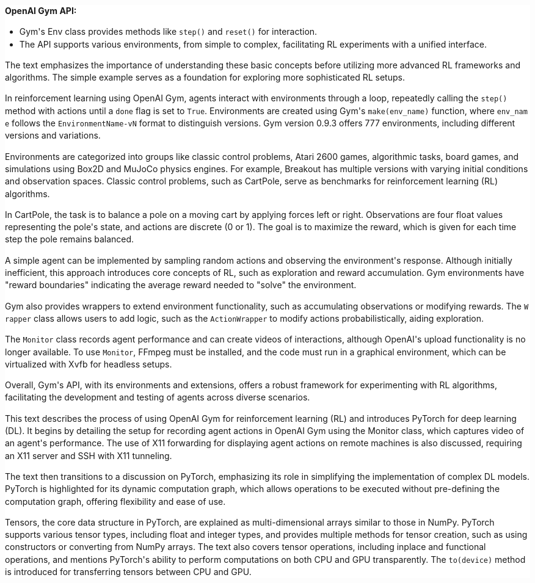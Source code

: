 **OpenAI Gym API:**
- Gym's Env class provides methods like `step()` and `reset()` for interaction.
- The API supports various environments, from simple to complex, facilitating RL experiments with a unified interface.

The text emphasizes the importance of understanding these basic concepts before utilizing more advanced RL frameworks and algorithms. The simple example serves as a foundation for exploring more sophisticated RL setups. 



In reinforcement learning using OpenAI Gym, agents interact with environments through a loop, repeatedly calling the `step()` method with actions until a `done` flag is set to `True`. Environments are created using Gym's `make(env_name)` function, where `env_name` follows the `EnvironmentName-vN` format to distinguish versions. Gym version 0.9.3 offers 777 environments, including different versions and variations.

Environments are categorized into groups like classic control problems, Atari 2600 games, algorithmic tasks, board games, and simulations using Box2D and MuJoCo physics engines. For example, Breakout has multiple versions with varying initial conditions and observation spaces. Classic control problems, such as CartPole, serve as benchmarks for reinforcement learning (RL) algorithms.

In CartPole, the task is to balance a pole on a moving cart by applying forces left or right. Observations are four float values representing the pole's state, and actions are discrete (0 or 1). The goal is to maximize the reward, which is given for each time step the pole remains balanced.

A simple agent can be implemented by sampling random actions and observing the environment's response. Although initially inefficient, this approach introduces core concepts of RL, such as exploration and reward accumulation. Gym environments have "reward boundaries" indicating the average reward needed to "solve" the environment.

Gym also provides wrappers to extend environment functionality, such as accumulating observations or modifying rewards. The `Wrapper` class allows users to add logic, such as the `ActionWrapper` to modify actions probabilistically, aiding exploration.

The `Monitor` class records agent performance and can create videos of interactions, although OpenAI's upload functionality is no longer available. To use `Monitor`, FFmpeg must be installed, and the code must run in a graphical environment, which can be virtualized with Xvfb for headless setups.

Overall, Gym's API, with its environments and extensions, offers a robust framework for experimenting with RL algorithms, facilitating the development and testing of agents across diverse scenarios.



This text describes the process of using OpenAI Gym for reinforcement learning (RL) and introduces PyTorch for deep learning (DL). It begins by detailing the setup for recording agent actions in OpenAI Gym using the Monitor class, which captures video of an agent's performance. The use of X11 forwarding for displaying agent actions on remote machines is also discussed, requiring an X11 server and SSH with X11 tunneling.

The text then transitions to a discussion on PyTorch, emphasizing its role in simplifying the implementation of complex DL models. PyTorch is highlighted for its dynamic computation graph, which allows operations to be executed without pre-defining the computation graph, offering flexibility and ease of use.

Tensors, the core data structure in PyTorch, are explained as multi-dimensional arrays similar to those in NumPy. PyTorch supports various tensor types, including float and integer types, and provides multiple methods for tensor creation, such as using constructors or converting from NumPy arrays. The text also covers tensor operations, including inplace and functional operations, and mentions PyTorch's ability to perform computations on both CPU and GPU transparently. The `to(device)` method is introduced for transferring tensors between CPU and GPU.
